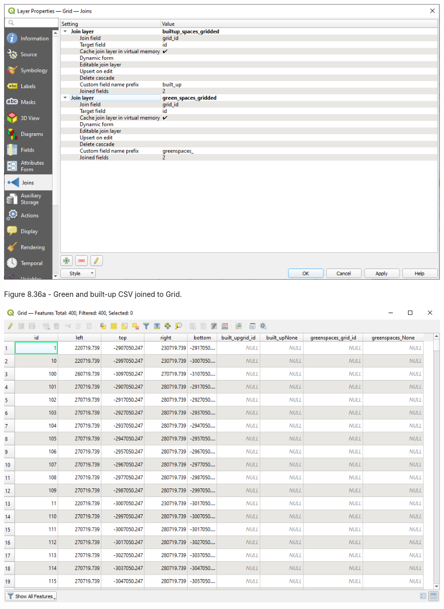 ![Green and built-up CSV joined to Grid](media/fig836_a.png "Green and built-up CSV joined to Grid")

Figure 8.36a - Green and built-up CSV joined to Grid. 


![Attribute table of the grid10km vector layer containing the total areas for green and built-up spaces](media/fig836_b.png "Attribute table of the grid10km vector layer containing the total areas for green and built-up spaces")
